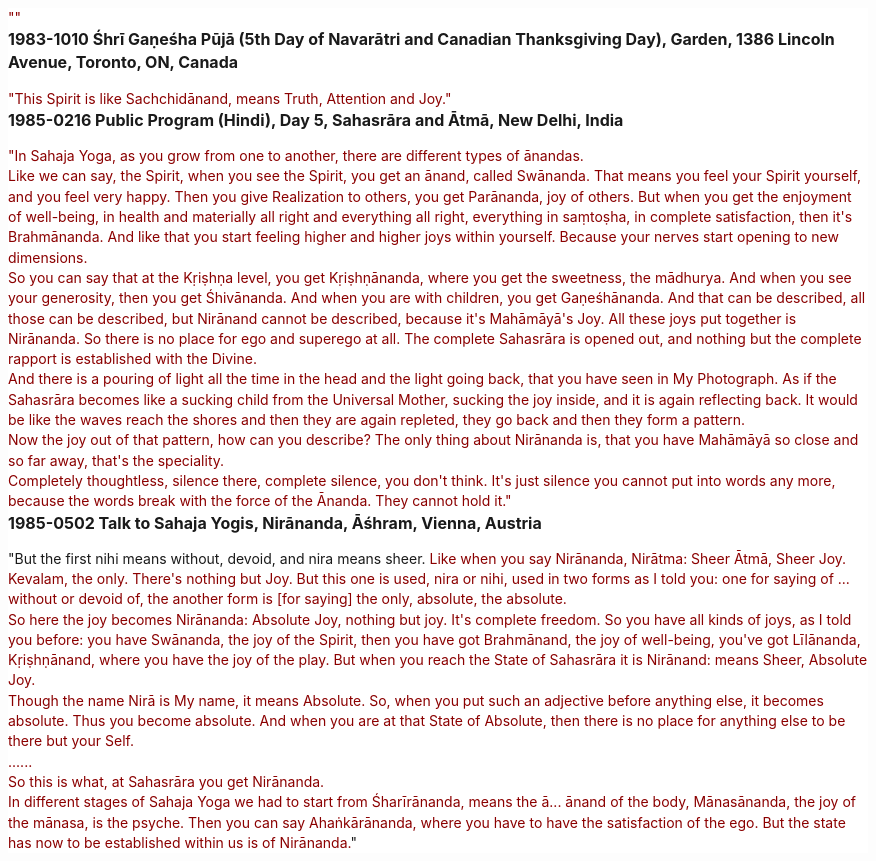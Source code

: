 <div class="para-divider"></div>

<p>
<font color="DarkRed">""</font><br>
<font size="+0"><b>1983-1010 Śhrī Gaṇeśha Pūjā (5th Day of Navarātri and Canadian Thanksgiving Day), Garden, 1386 Lincoln Avenue, Toronto, ON, Canada</b></font>
</p>

<div class="para-divider"></div>

<p>
<font color="DarkRed">"This Spirit is like Sachchidānand, means Truth, Attention and Joy."</font><br>
<font size="+0"><b>1985-0216 Public Program (Hindi), Day 5, Sahasrāra and Ātmā, New Delhi, India</b></font>
</p>

<div class="para-divider"></div>

<p>
<font color="DarkRed">"In Sahaja Yoga, as you grow from one to another, there are different types of ānandas.<br>
Like we can say, the Spirit, when you see the Spirit, you get an ānand, called Swānanda. That means you feel your Spirit yourself, and you feel very happy. Then you give Realization to others, you get Parānanda, joy of others. But when you get the enjoyment of well-being, in health and materially all right and everything all right, everything in saṃtoṣha, in complete satisfaction, then it's Brahmānanda. And like that you start feeling higher and higher joys within yourself. Because your nerves start opening to new dimensions.<br>
So you can say that at the Kṛiṣhṇa level, you get Kṛiṣhṇānanda, where you get the sweetness, the mādhurya. And when you see your generosity, then you get Śhivānanda. And when you are with children, you get Gaṇeśhānanda. And that can be described, all those can be described, but Nirānand cannot be described, because it's Mahāmāyā's Joy. All these joys put together is Nirānanda. So there is no place for ego and superego at all. The complete Sahasrāra is opened out, and nothing but the complete rapport is established with the Divine.<br>
And there is a pouring of light all the time in the head and the light going back, that you have seen in My Photograph. As if the Sahasrāra becomes like a sucking child from the Universal Mother, sucking the joy inside, and it is again reflecting back. It would be like the waves reach the shores and then they are again repleted, they go back and then they form a pattern.<br>
Now the joy out of that pattern, how can you describe? The only thing about Nirānanda is, that you have Mahāmāyā so close and so far away, that's the speciality.<br>
Completely thoughtless, silence there, complete silence, you don't think. It's just silence you cannot put into words any more, because the words break with the force of the Ānanda. They cannot hold it."</font><br>
<font size="+0"><b>1985-0502 Talk to Sahaja Yogis, Nirānanda, Āśhram, Vienna, Austria</b></font>
</p>

<div class="para-divider"></div>

<p>
"But the first nihi means without, devoid, and nira means sheer. <font color="DarkRed">Like when you say Nirānanda, Nirātma: Sheer Ātmā, Sheer Joy. Kevalam, the only. There's nothing but Joy. But this one is used, nira or nihi, used in two forms as I told you: one for saying of ... without or devoid of, the another form is [for saying] the only, absolute, the absolute.<br>
So here the joy becomes Nirānanda: Absolute Joy, nothing but joy. It's complete freedom. So you have all kinds of joys, as I told you before: you have Swānanda, the joy of the Spirit, then you have got Brahmānand, the joy of well-being, you've got Līlānanda, Kṛiṣhṇānand, where you have the joy of the play. But when you reach the State of Sahasrāra it is Nirānand: means Sheer, Absolute Joy.<br>
Though the name Nirā is My name, it means Absolute. So, when you put such an adjective before anything else, it becomes absolute. Thus you become absolute. And when you are at that State of Absolute, then there is no place for anything else to be there but your Self.<br>
......<br>
 So this is what, at Sahasrāra you get Nirānanda.<br>
In different stages of Sahaja Yoga we had to start from Śharīrānanda, means the ā... ānand of the body, Mānasānanda, the joy of the mānasa, is the psyche. Then you can say Ahaṅkārānanda, where you have to have the satisfaction of the ego. But the state has now to be established within us is of Nirānanda.</font>"<br>
